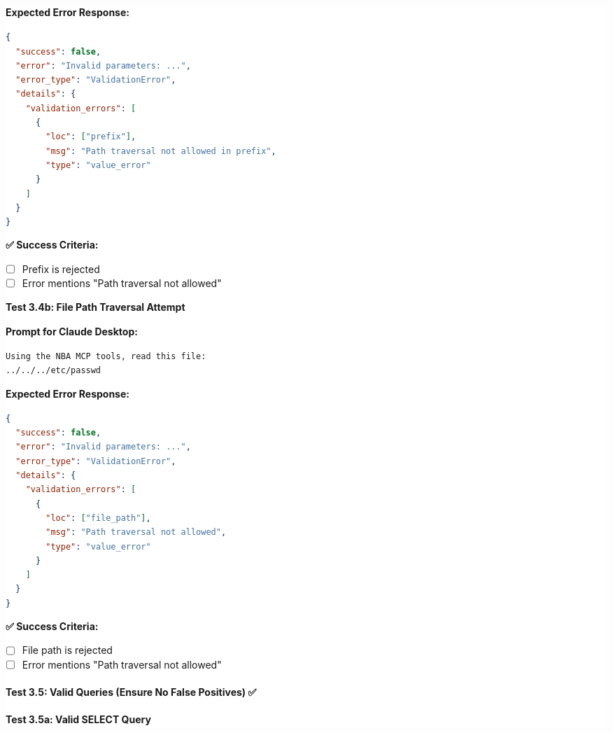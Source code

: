 **Expected Error Response:**
```json
{
  "success": false,
  "error": "Invalid parameters: ...",
  "error_type": "ValidationError",
  "details": {
    "validation_errors": [
      {
        "loc": ["prefix"],
        "msg": "Path traversal not allowed in prefix",
        "type": "value_error"
      }
    ]
  }
}
```

**✅ Success Criteria:**
- [ ] Prefix is rejected
- [ ] Error mentions "Path traversal not allowed"

**Test 3.4b: File Path Traversal Attempt**

**Prompt for Claude Desktop:**
```
Using the NBA MCP tools, read this file:
../../../etc/passwd
```

**Expected Error Response:**
```json
{
  "success": false,
  "error": "Invalid parameters: ...",
  "error_type": "ValidationError",
  "details": {
    "validation_errors": [
      {
        "loc": ["file_path"],
        "msg": "Path traversal not allowed",
        "type": "value_error"
      }
    ]
  }
}
```

**✅ Success Criteria:**
- [ ] File path is rejected
- [ ] Error mentions "Path traversal not allowed"

#### Test 3.5: Valid Queries (Ensure No False Positives) ✅

**Test 3.5a: Valid SELECT Query**
